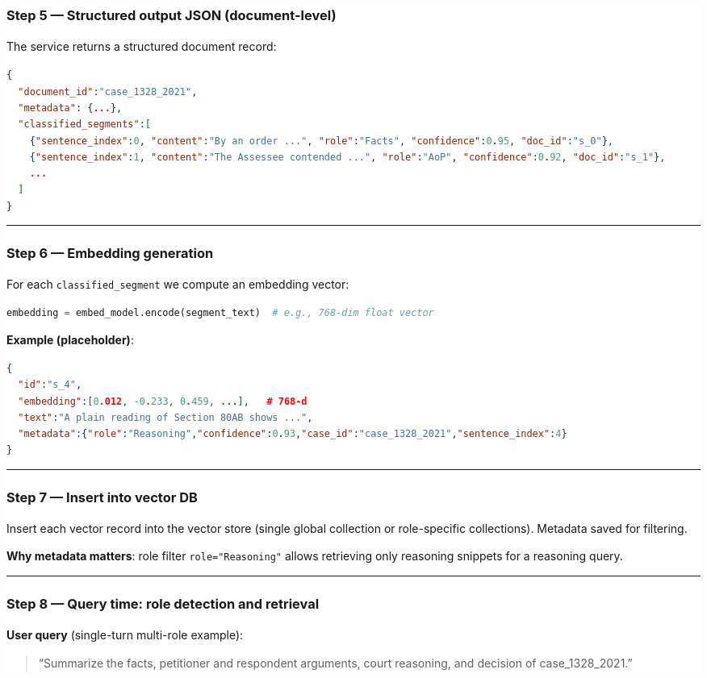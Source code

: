 
### Step 5 — Structured output JSON (document-level)

The service returns a structured document record:

```json
{
  "document_id":"case_1328_2021",
  "metadata": {...},
  "classified_segments":[
    {"sentence_index":0, "content":"By an order ...", "role":"Facts", "confidence":0.95, "doc_id":"s_0"},
    {"sentence_index":1, "content":"The Assessee contended ...", "role":"AoP", "confidence":0.92, "doc_id":"s_1"},
    ...
  ]
}
```

---

### Step 6 — Embedding generation

For each `classified_segment` we compute an embedding vector:

```python
embedding = embed_model.encode(segment_text)  # e.g., 768-dim float vector
```

**Example (placeholder)**:

```json
{
  "id":"s_4",
  "embedding":[0.012, -0.233, 0.459, ...],   # 768-d
  "text":"A plain reading of Section 80AB shows ...",
  "metadata":{"role":"Reasoning","confidence":0.93,"case_id":"case_1328_2021","sentence_index":4}
}
```

---

### Step 7 — Insert into vector DB

Insert each vector record into the vector store (single global collection or role-specific collections). Metadata saved for filtering.

**Why metadata matters**: role filter `role="Reasoning"` allows retrieving only reasoning snippets for a reasoning query.

---

### Step 8 — Query time: role detection and retrieval

**User query** (single-turn multi-role example):

> “Summarize the facts, petitioner and respondent arguments, court reasoning, and decision of case\_1328\_2021.”
